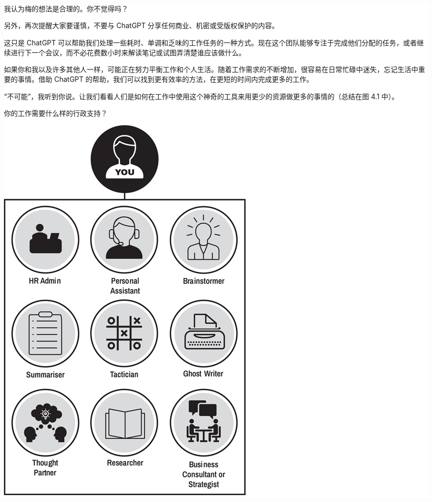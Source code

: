 我认为梅的想法是合理的。你不觉得吗？

另外，再次提醒大家要谨慎，不要与 ChatGPT 分享任何商业、机密或受版权保护的内容。

这只是 ChatGPT 可以帮助我们处理一些耗时、单调和乏味的工作任务的一种方式。现在这个团队能够专注于完成他们分配的任务，或者继续进行下一个会议，而不必花费数小时来解读笔记或试图弄清楚谁应该做什么。

如果你和我以及许多其他人一样，可能正在努力平衡工作和个人生活。随着工作需求的不断增加，很容易在日常忙碌中迷失，忘记生活中重要的事情。借助 ChatGPT 的帮助，我们可以找到更有效率的方法，在更短的时间内完成更多的工作。

“不可能”，我听到你说。让我们看看人们是如何在工作中使用这个神奇的工具来用更少的资源做更多的事情的（总结在图 4.1 中）。

你的工作需要什么样的行政支持？

![虚拟团队的示意图。](img/c04f001.png)
